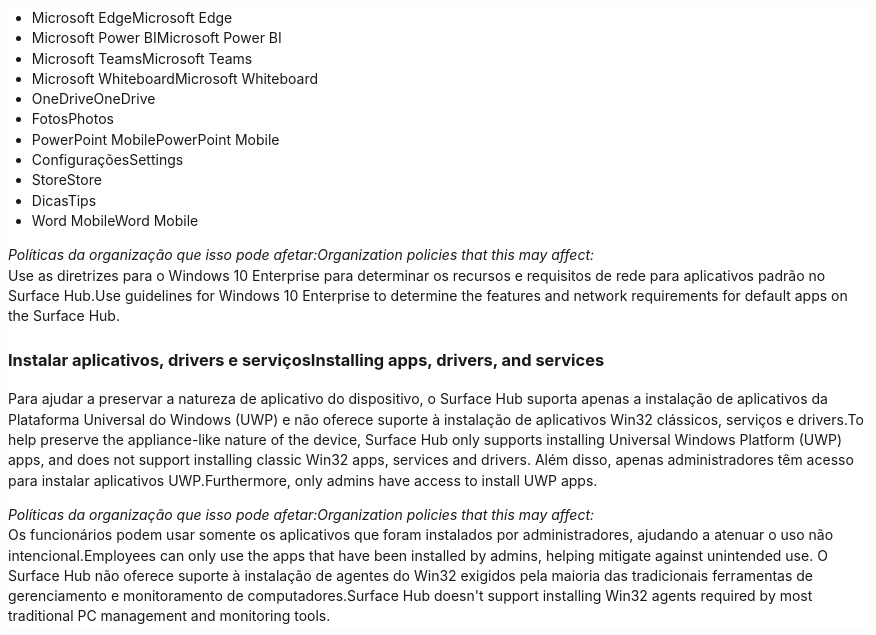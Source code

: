 - <span data-ttu-id="c6e24-161">Microsoft Edge</span><span class="sxs-lookup"><span data-stu-id="c6e24-161">Microsoft Edge</span></span>
- <span data-ttu-id="c6e24-162">Microsoft Power BI</span><span class="sxs-lookup"><span data-stu-id="c6e24-162">Microsoft Power BI</span></span>
- <span data-ttu-id="c6e24-163">Microsoft Teams</span><span class="sxs-lookup"><span data-stu-id="c6e24-163">Microsoft Teams</span></span>
- <span data-ttu-id="c6e24-164">Microsoft Whiteboard</span><span class="sxs-lookup"><span data-stu-id="c6e24-164">Microsoft Whiteboard</span></span>
- <span data-ttu-id="c6e24-165">OneDrive</span><span class="sxs-lookup"><span data-stu-id="c6e24-165">OneDrive</span></span>
- <span data-ttu-id="c6e24-166">Fotos</span><span class="sxs-lookup"><span data-stu-id="c6e24-166">Photos</span></span>
- <span data-ttu-id="c6e24-167">PowerPoint Mobile</span><span class="sxs-lookup"><span data-stu-id="c6e24-167">PowerPoint Mobile</span></span>
- <span data-ttu-id="c6e24-168">Configurações</span><span class="sxs-lookup"><span data-stu-id="c6e24-168">Settings</span></span>
- <span data-ttu-id="c6e24-169">Store</span><span class="sxs-lookup"><span data-stu-id="c6e24-169">Store</span></span>
- <span data-ttu-id="c6e24-170">Dicas</span><span class="sxs-lookup"><span data-stu-id="c6e24-170">Tips</span></span>
- <span data-ttu-id="c6e24-171">Word Mobile</span><span class="sxs-lookup"><span data-stu-id="c6e24-171">Word Mobile</span></span>

*<span data-ttu-id="c6e24-172">Políticas da organização que isso pode afetar:</span><span class="sxs-lookup"><span data-stu-id="c6e24-172">Organization policies that this may affect:</span></span>* <br> <span data-ttu-id="c6e24-173">Use as diretrizes para o Windows 10 Enterprise para determinar os recursos e requisitos de rede para aplicativos padrão no Surface Hub.</span><span class="sxs-lookup"><span data-stu-id="c6e24-173">Use guidelines for Windows 10 Enterprise to determine the features and network requirements for default apps on the Surface Hub.</span></span>

### <a name="installing-apps-drivers-and-services"></a><span data-ttu-id="c6e24-174">Instalar aplicativos, drivers e serviços</span><span class="sxs-lookup"><span data-stu-id="c6e24-174">Installing apps, drivers, and services</span></span>

<span data-ttu-id="c6e24-175">Para ajudar a preservar a natureza de aplicativo do dispositivo, o Surface Hub suporta apenas a instalação de aplicativos da Plataforma Universal do Windows (UWP) e não oferece suporte à instalação de aplicativos Win32 clássicos, serviços e drivers.</span><span class="sxs-lookup"><span data-stu-id="c6e24-175">To help preserve the appliance-like nature of the device, Surface Hub only supports installing Universal Windows Platform (UWP) apps, and does not support installing classic Win32 apps, services and drivers.</span></span> <span data-ttu-id="c6e24-176">Além disso, apenas administradores têm acesso para instalar aplicativos UWP.</span><span class="sxs-lookup"><span data-stu-id="c6e24-176">Furthermore, only admins have access to install UWP apps.</span></span>

*<span data-ttu-id="c6e24-177">Políticas da organização que isso pode afetar:</span><span class="sxs-lookup"><span data-stu-id="c6e24-177">Organization policies that this may affect:</span></span>* <br> <span data-ttu-id="c6e24-178">Os funcionários podem usar somente os aplicativos que foram instalados por administradores, ajudando a atenuar o uso não intencional.</span><span class="sxs-lookup"><span data-stu-id="c6e24-178">Employees can only use the apps that have been installed by admins, helping mitigate against unintended use.</span></span> <span data-ttu-id="c6e24-179">O Surface Hub não oferece suporte à instalação de agentes do Win32 exigidos pela maioria das tradicionais ferramentas de gerenciamento e monitoramento de computadores.</span><span class="sxs-lookup"><span data-stu-id="c6e24-179">Surface Hub doesn't support installing Win32 agents required by most traditional PC management and monitoring tools.</span></span>
